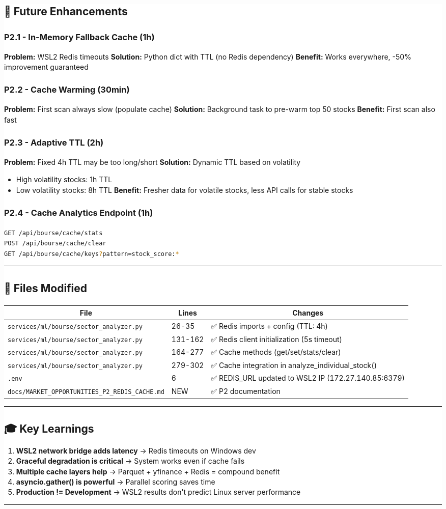 
## 🚀 Future Enhancements

### P2.1 - In-Memory Fallback Cache (1h)
**Problem:** WSL2 Redis timeouts
**Solution:** Python dict with TTL (no Redis dependency)
**Benefit:** Works everywhere, -50% improvement guaranteed

### P2.2 - Cache Warming (30min)
**Problem:** First scan always slow (populate cache)
**Solution:** Background task to pre-warm top 50 stocks
**Benefit:** First scan also fast

### P2.3 - Adaptive TTL (2h)
**Problem:** Fixed 4h TTL may be too long/short
**Solution:** Dynamic TTL based on volatility
- High volatility stocks: 1h TTL
- Low volatility stocks: 8h TTL
**Benefit:** Fresher data for volatile stocks, less API calls for stable stocks

### P2.4 - Cache Analytics Endpoint (1h)
```bash
GET /api/bourse/cache/stats
POST /api/bourse/cache/clear
GET /api/bourse/cache/keys?pattern=stock_score:*
```

---

## 📝 Files Modified

| File | Lines | Changes |
|------|-------|---------|
| `services/ml/bourse/sector_analyzer.py` | 26-35 | ✅ Redis imports + config (TTL: 4h) |
| `services/ml/bourse/sector_analyzer.py` | 131-162 | ✅ Redis client initialization (5s timeout) |
| `services/ml/bourse/sector_analyzer.py` | 164-277 | ✅ Cache methods (get/set/stats/clear) |
| `services/ml/bourse/sector_analyzer.py` | 279-302 | ✅ Cache integration in analyze_individual_stock() |
| `.env` | 6 | ✅ REDIS_URL updated to WSL2 IP (172.27.140.85:6379) |
| `docs/MARKET_OPPORTUNITIES_P2_REDIS_CACHE.md` | NEW | ✅ P2 documentation |

---

## 🎓 Key Learnings

1. **WSL2 network bridge adds latency** → Redis timeouts on Windows dev
2. **Graceful degradation is critical** → System works even if cache fails
3. **Multiple cache layers help** → Parquet + yfinance + Redis = compound benefit
4. **asyncio.gather() is powerful** → Parallel scoring saves time
5. **Production != Development** → WSL2 results don't predict Linux server performance

---